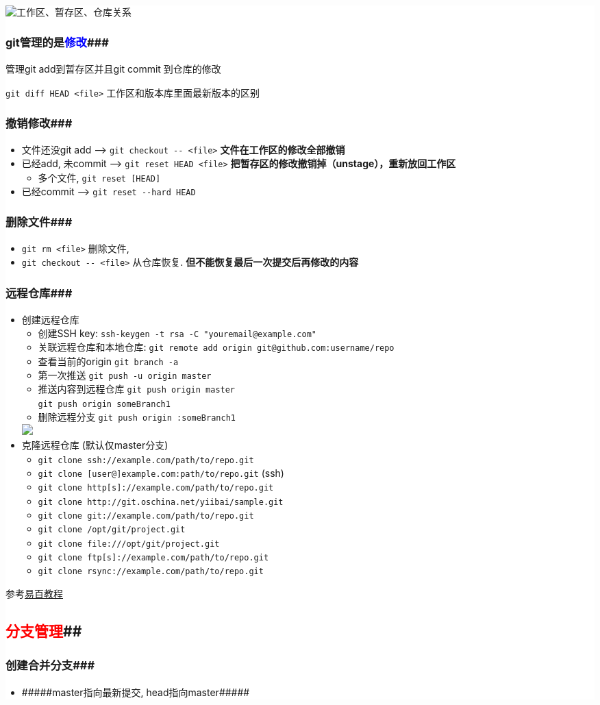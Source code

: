 ![工作区、暂存区、仓库关系](https://cdn.liaoxuefeng.com/cdn/files/attachments/001384907702917346729e9afbf4127b6dfbae9207af016000/0)


### git管理的是<font color=blue>修改</font>###
管理git add到暂存区并且git commit 到仓库的修改

`git diff HEAD <file>` 工作区和版本库里面最新版本的区别

### 撤销修改###
- 文件还没git add --> `git checkout -- <file>` **文件在工作区的修改全部撤销**
- 已经add, 未commit --> `git reset HEAD <file>` **把暂存区的修改撤销掉（unstage），重新放回工作区**
    - 多个文件, `git reset [HEAD]`
- 已经commit --> `git reset --hard HEAD`

### 删除文件###
- `git rm <file>` 删除文件, 
- `git checkout -- <file>` 从仓库恢复. **但不能恢复最后一次提交后再修改的内容**


### 远程仓库###

- 创建远程仓库
    + 创建SSH key:
    `ssh-keygen -t rsa -C "youremail@example.com"`
    + 关联远程仓库和本地仓库:
    `git remote add origin git@github.com:username/repo`
    + 查看当前的origin
    `git branch -a`
    + 第一次推送
    `git push -u origin master`
    + 推送内容到远程仓库
    `git push origin master`  
    `git push origin someBranch1`
    + 删除远程分支
    `git push origin :someBranch1`
    <img src="远程分支添加、删除.PNG">
- 克隆远程仓库 (默认仅master分支)
    + `git clone ssh://example.com/path/to/repo.git`
    + `git clone [user@]example.com:path/to/repo.git` (ssh)
    + `git clone http[s]://example.com/path/to/repo.git`
    + `git clone http://git.oschina.net/yiibai/sample.git`
    + `git clone git://example.com/path/to/repo.git`
    + `git clone /opt/git/project.git`
    + `git clone file:///opt/git/project.git`
    + `git clone ftp[s]://example.com/path/to/repo.git`
    + `git clone rsync://example.com/path/to/repo.git`

参考[易百教程](http://www.ituring.com.cn/article/504)


## <font color="red">分支管理</font>##
### 创建合并分支###
- #####master指向最新提交, head指向master#####
